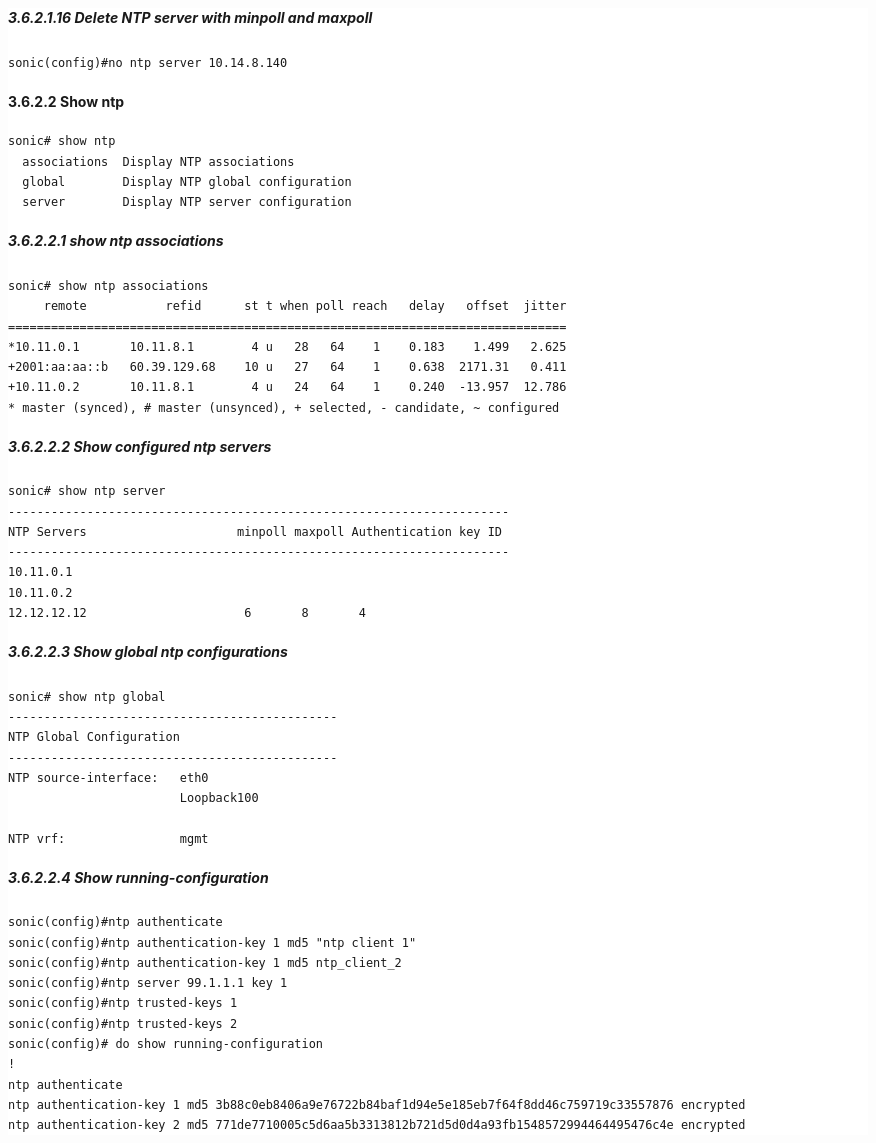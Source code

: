 ##### 3.6.2.1.16 Delete NTP server with minpoll and maxpoll
```
sonic(config)#no ntp server 10.14.8.140
```
      
#### 3.6.2.2 Show ntp
```
sonic# show ntp
  associations  Display NTP associations
  global        Display NTP global configuration
  server        Display NTP server configuration

```
        
##### 3.6.2.2.1 show ntp associations 

```
sonic# show ntp associations
     remote           refid      st t when poll reach   delay   offset  jitter
==============================================================================
*10.11.0.1       10.11.8.1        4 u   28   64    1    0.183    1.499   2.625
+2001:aa:aa::b   60.39.129.68    10 u   27   64    1    0.638  2171.31   0.411
+10.11.0.2       10.11.8.1        4 u   24   64    1    0.240  -13.957  12.786
* master (synced), # master (unsynced), + selected, - candidate, ~ configured

```
    
##### 3.6.2.2.2 Show configured ntp servers
```
sonic# show ntp server
----------------------------------------------------------------------
NTP Servers                     minpoll maxpoll Authentication key ID
----------------------------------------------------------------------
10.11.0.1
10.11.0.2
12.12.12.12                      6       8       4 
```
    
##### 3.6.2.2.3 Show global ntp configurations
```
sonic# show ntp global
----------------------------------------------
NTP Global Configuration
----------------------------------------------
NTP source-interface:   eth0
                        Loopback100 
                        
NTP vrf:                mgmt 

``` 

##### 3.6.2.2.4 Show running-configuration

```
sonic(config)#ntp authenticate
sonic(config)#ntp authentication-key 1 md5 "ntp client 1"
sonic(config)#ntp authentication-key 1 md5 ntp_client_2
sonic(config)#ntp server 99.1.1.1 key 1
sonic(config)#ntp trusted-keys 1
sonic(config)#ntp trusted-keys 2
sonic(config)# do show running-configuration
!
ntp authenticate
ntp authentication-key 1 md5 3b88c0eb8406a9e76722b84baf1d94e5e185eb7f64f8dd46c759719c33557876 encrypted
ntp authentication-key 2 md5 771de7710005c5d6aa5b3313812b721d5d0d4a93fb1548572994464495476c4e encrypted
```